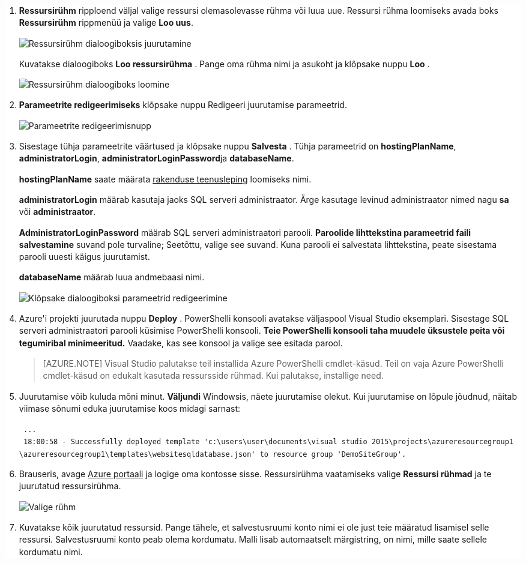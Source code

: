 1. **Ressursirühm** ripploend väljal valige ressursi olemasolevasse rühma või luua uue. Ressursi rühma loomiseks avada boks **Ressursirühm** rippmenüü ja valige **Loo uus**.

    ![Ressursirühm dialoogiboksis juurutamine](./media/vs-azure-tools-resource-groups-deployment-projects-create-deploy/create-new-group.png)

    Kuvatakse dialoogiboks **Loo ressursirühma** . Pange oma rühma nimi ja asukoht ja klõpsake nuppu **Loo** .

    ![Ressursirühm dialoogiboks loomine](./media/vs-azure-tools-resource-groups-deployment-projects-create-deploy/create-resource-group.png)
   
1. **Parameetrite redigeerimiseks** klõpsake nuppu Redigeeri juurutamise parameetrid.

    ![Parameetrite redigeerimisnupp](./media/vs-azure-tools-resource-groups-deployment-projects-create-deploy/edit-parameters.png)

1. Sisestage tühja parameetrite väärtused ja klõpsake nuppu **Salvesta** . Tühja parameetrid on **hostingPlanName**, **administratorLogin**, **administratorLoginPassword**ja **databaseName**.

    **hostingPlanName** saate määrata [rakenduse teenusleping](./app-service/azure-web-sites-web-hosting-plans-in-depth-overview.md) loomiseks nimi. 
    
    **administratorLogin** määrab kasutaja jaoks SQL serveri administraator. Ärge kasutage levinud administraator nimed nagu **sa** või **administraator**. 
    
    **AdministratorLoginPassword** määrab SQL serveri administraatori parooli. **Paroolide lihttekstina parameetrid faili salvestamine** suvand pole turvaline; Seetõttu, valige see suvand. Kuna parooli ei salvestata lihttekstina, peate sisestama parooli uuesti käigus juurutamist. 
    
    **databaseName** määrab luua andmebaasi nimi. 

    ![Klõpsake dialoogiboksi parameetrid redigeerimine](./media/vs-azure-tools-resource-groups-deployment-projects-create-deploy/provide-parameters.png)
    
1. Azure'i projekti juurutada nuppu **Deploy** . PowerShelli konsooli avatakse väljaspool Visual Studio eksemplari. Sisestage SQL serveri administraatori parooli küsimise PowerShelli konsooli. **Teie PowerShelli konsooli taha muudele üksustele peita või tegumiribal minimeeritud.** Vaadake, kas see konsool ja valige see esitada parool.

    >[AZURE.NOTE] Visual Studio palutakse teil installida Azure PowerShelli cmdlet-käsud. Teil on vaja Azure PowerShelli cmdlet-käsud on edukalt kasutada ressursside rühmad. Kui palutakse, installige need.
    
1. Juurutamise võib kuluda mõni minut. **Väljundi** Windowsis, näete juurutamise olekut. Kui juurutamise on lõpule jõudnud, näitab viimase sõnumi eduka juurutamise koos midagi sarnast:

        ... 
        18:00:58 - Successfully deployed template 'c:\users\user\documents\visual studio 2015\projects\azureresourcegroup1\azureresourcegroup1\templates\websitesqldatabase.json' to resource group 'DemoSiteGroup'.


1. Brauseris, avage [Azure portaali](https://portal.azure.com/) ja logige oma kontosse sisse. Ressursirühma vaatamiseks valige **Ressursi rühmad** ja te juurutatud ressursirühma.

    ![Valige rühm](./media/vs-azure-tools-resource-groups-deployment-projects-create-deploy/select-group.png)

1. Kuvatakse kõik juurutatud ressursid. Pange tähele, et salvestusruumi konto nimi ei ole just teie määratud lisamisel selle ressursi. Salvestusruumi konto peab olema kordumatu. Malli lisab automaatselt märgistring, on nimi, mille saate sellele kordumatu nimi. 
